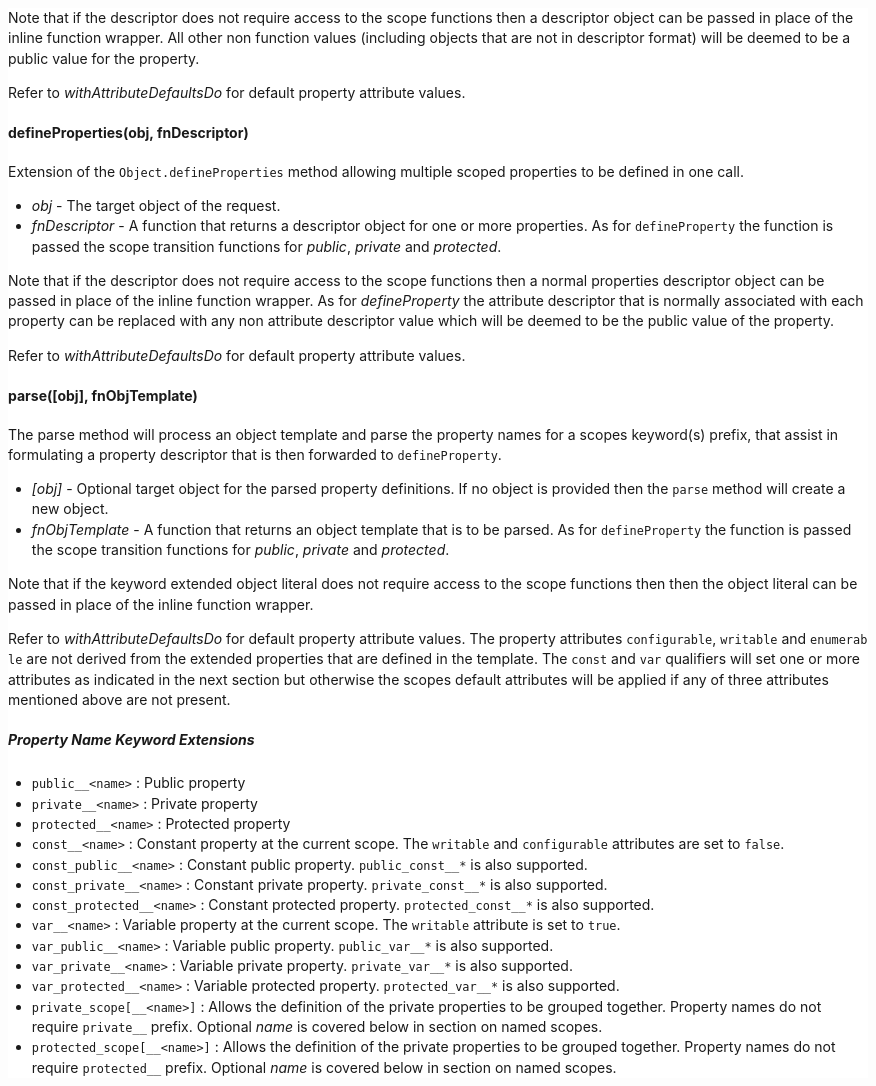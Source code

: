 Note that if the descriptor does not require access to the scope functions then a descriptor object can be passed in place of the inline function wrapper. All other non function values (including objects that are not in descriptor format) will be deemed to be a public value for the property. 

Refer to *withAttributeDefaultsDo* for default property attribute values.

#### defineProperties(obj, fnDescriptor)
Extension of the `Object.defineProperties` method allowing multiple scoped properties to be defined in one call.

* *obj* - The target object of the request.
* *fnDescriptor* - A function that returns a descriptor object for one or more properties. As for `defineProperty` the function is passed the scope transition functions for *public*, *private* and *protected*.

Note that if the descriptor does not require access to the scope functions then a normal properties descriptor object can be passed in place of the inline function wrapper. As for *defineProperty* the attribute descriptor that is normally associated with each property can be replaced with any non attribute descriptor value which will be deemed to be the public value of the property.

Refer to *withAttributeDefaultsDo* for default property attribute values.

#### parse([obj], fnObjTemplate)
The parse method will process an object template and parse the property names for a scopes keyword(s) prefix, that assist in formulating a property descriptor that is then forwarded to `defineProperty`.

* *[obj]* - Optional target object for the parsed property definitions. If no object is provided then the `parse` method will create a new object.
* *fnObjTemplate* - A function that returns an object template that is to be parsed. As for `defineProperty` the function is passed the scope transition functions for *public*, *private* and *protected*.

Note that if the keyword extended object literal does not require access to the scope functions then then the object literal can be passed in place of the inline function wrapper.

Refer to *withAttributeDefaultsDo* for default property attribute values. The property attributes `configurable`, `writable` and `enumerable` are not derived from the extended properties that are defined in the template. The `const` and `var` qualifiers will set one or more attributes as indicated in the next section but otherwise the scopes default attributes will be applied if any of three attributes mentioned above are not present.

##### Property Name Keyword Extensions

* `public__<name>` : Public property
* `private__<name>` : Private property
* `protected__<name>` : Protected property
* `const__<name>` : Constant property at the current scope. The `writable` and `configurable` attributes are set to `false`.
* `const_public__<name>` : Constant public property. `public_const__*` is also supported.
* `const_private__<name>` : Constant private property. `private_const__*` is also supported.
* `const_protected__<name>` : Constant protected property. `protected_const__*` is also supported.
* `var__<name>` : Variable property at the current scope. The `writable` attribute is set to `true`.
* `var_public__<name>` : Variable public property. `public_var__*` is also supported.
* `var_private__<name>` : Variable private property. `private_var__*` is also supported.
* `var_protected__<name>` : Variable protected property. `protected_var__*` is also supported.
* `private_scope[__<name>]` : Allows the definition of the private properties to be grouped together. Property names do not require `private__` prefix. Optional *name* is covered below in section on named scopes. 
* `protected_scope[__<name>]` : Allows the definition of the private properties to be grouped together. Property names do not require `protected__` prefix. Optional *name* is covered below in section on named scopes. 
